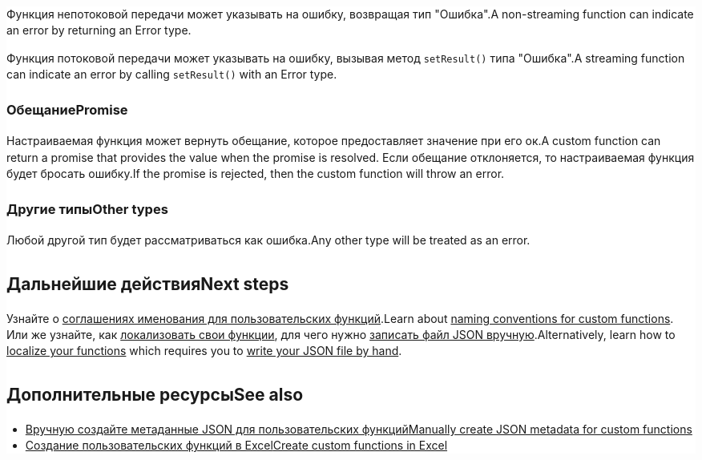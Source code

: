 <span data-ttu-id="53f7e-238">Функция непотоковой передачи может указывать на ошибку, возвращая тип "Ошибка".</span><span class="sxs-lookup"><span data-stu-id="53f7e-238">A non-streaming function can indicate an error by returning an Error type.</span></span>

<span data-ttu-id="53f7e-239">Функция потоковой передачи может указывать на ошибку, вызывая метод `setResult()` типа "Ошибка".</span><span class="sxs-lookup"><span data-stu-id="53f7e-239">A streaming function can indicate an error by calling `setResult()` with an Error type.</span></span>

### <a name="promise"></a><span data-ttu-id="53f7e-240">Обещание</span><span class="sxs-lookup"><span data-stu-id="53f7e-240">Promise</span></span>

<span data-ttu-id="53f7e-241">Настраиваемая функция может вернуть обещание, которое предоставляет значение при его ок.</span><span class="sxs-lookup"><span data-stu-id="53f7e-241">A custom function can return a promise that provides the value when the promise is resolved.</span></span> <span data-ttu-id="53f7e-242">Если обещание отклоняется, то настраиваемая функция будет бросать ошибку.</span><span class="sxs-lookup"><span data-stu-id="53f7e-242">If the promise is rejected, then the custom function will throw an error.</span></span>

### <a name="other-types"></a><span data-ttu-id="53f7e-243">Другие типы</span><span class="sxs-lookup"><span data-stu-id="53f7e-243">Other types</span></span>

<span data-ttu-id="53f7e-244">Любой другой тип будет рассматриваться как ошибка.</span><span class="sxs-lookup"><span data-stu-id="53f7e-244">Any other type will be treated as an error.</span></span>

## <a name="next-steps"></a><span data-ttu-id="53f7e-245">Дальнейшие действия</span><span class="sxs-lookup"><span data-stu-id="53f7e-245">Next steps</span></span>

<span data-ttu-id="53f7e-246">Узнайте о [соглашениях именования для пользовательских функций](custom-functions-naming.md).</span><span class="sxs-lookup"><span data-stu-id="53f7e-246">Learn about [naming conventions for custom functions](custom-functions-naming.md).</span></span> <span data-ttu-id="53f7e-247">Или же узнайте, как [локализовать свои функции](custom-functions-localize.md), для чего нужно [записать файл JSON вручную](custom-functions-json.md).</span><span class="sxs-lookup"><span data-stu-id="53f7e-247">Alternatively, learn how to [localize your functions](custom-functions-localize.md) which requires you to [write your JSON file by hand](custom-functions-json.md).</span></span>

## <a name="see-also"></a><span data-ttu-id="53f7e-248">Дополнительные ресурсы</span><span class="sxs-lookup"><span data-stu-id="53f7e-248">See also</span></span>

* [<span data-ttu-id="53f7e-249">Вручную создайте метаданные JSON для пользовательских функций</span><span class="sxs-lookup"><span data-stu-id="53f7e-249">Manually create JSON metadata for custom functions</span></span>](custom-functions-json.md)
* [<span data-ttu-id="53f7e-250">Создание пользовательских функций в Excel</span><span class="sxs-lookup"><span data-stu-id="53f7e-250">Create custom functions in Excel</span></span>](custom-functions-overview.md)
